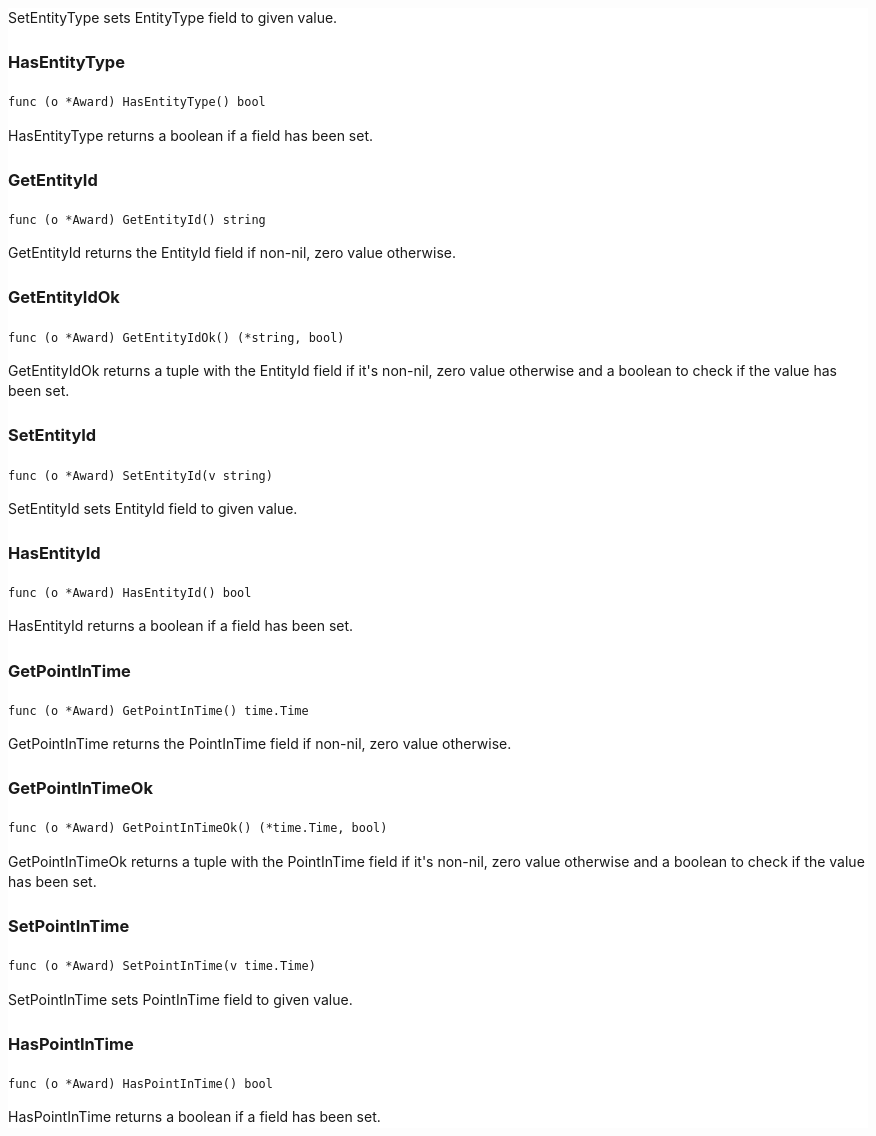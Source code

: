 SetEntityType sets EntityType field to given value.

### HasEntityType

`func (o *Award) HasEntityType() bool`

HasEntityType returns a boolean if a field has been set.

### GetEntityId

`func (o *Award) GetEntityId() string`

GetEntityId returns the EntityId field if non-nil, zero value otherwise.

### GetEntityIdOk

`func (o *Award) GetEntityIdOk() (*string, bool)`

GetEntityIdOk returns a tuple with the EntityId field if it's non-nil, zero value otherwise
and a boolean to check if the value has been set.

### SetEntityId

`func (o *Award) SetEntityId(v string)`

SetEntityId sets EntityId field to given value.

### HasEntityId

`func (o *Award) HasEntityId() bool`

HasEntityId returns a boolean if a field has been set.

### GetPointInTime

`func (o *Award) GetPointInTime() time.Time`

GetPointInTime returns the PointInTime field if non-nil, zero value otherwise.

### GetPointInTimeOk

`func (o *Award) GetPointInTimeOk() (*time.Time, bool)`

GetPointInTimeOk returns a tuple with the PointInTime field if it's non-nil, zero value otherwise
and a boolean to check if the value has been set.

### SetPointInTime

`func (o *Award) SetPointInTime(v time.Time)`

SetPointInTime sets PointInTime field to given value.

### HasPointInTime

`func (o *Award) HasPointInTime() bool`

HasPointInTime returns a boolean if a field has been set.
